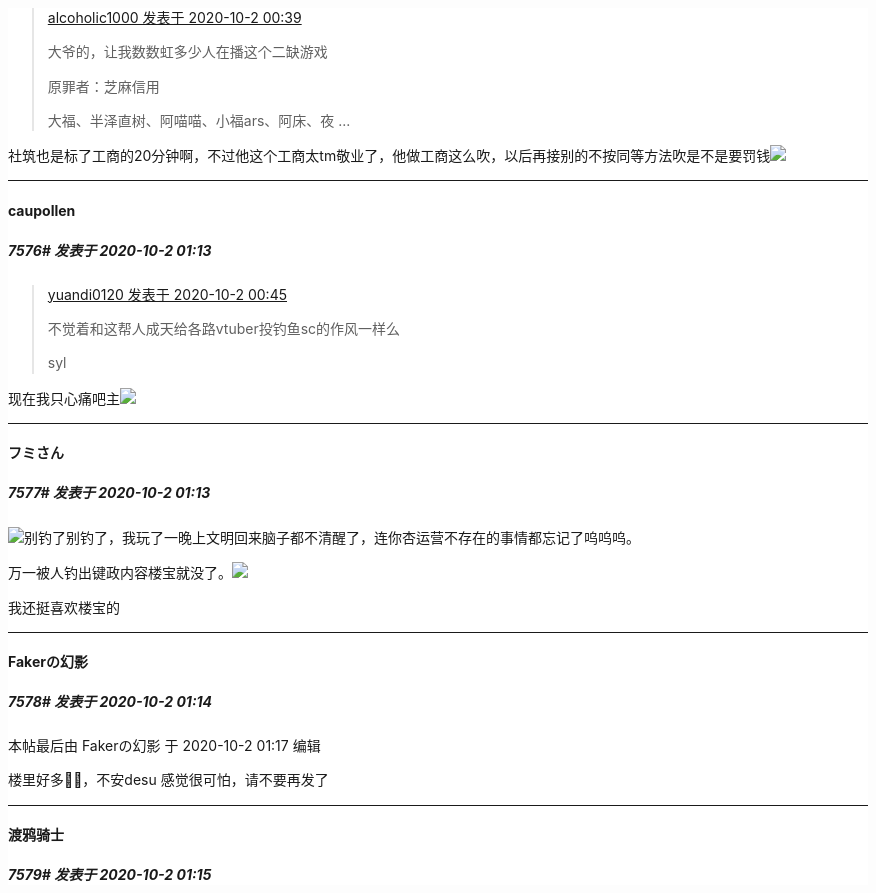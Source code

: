 
<blockquote><a href="httphttps://bbs.saraba1st.com/2b/forum.php?mod=redirect&amp;goto=findpost&amp;pid=48925354&amp;ptid=1962088" target="_blank">alcoholic1000 发表于 2020-10-2 00:39</a>

大爷的，让我数数虹多少人在播这个二缺游戏

原罪者：芝麻信用

大福、半泽直树、阿喵喵、小福ars、阿床、夜 ...</blockquote>
社筑也是标了工商的20分钟啊，不过他这个工商太tm敬业了，他做工商这么吹，以后再接别的不按同等方法吹是不是要罚钱<img src="https://static.saraba1st.com/image/smiley/face2017/066.png" referrerpolicy="no-referrer">


*****

####  caupollen  
##### 7576#       发表于 2020-10-2 01:13


<blockquote><a href="httphttps://bbs.saraba1st.com/2b/forum.php?mod=redirect&amp;goto=findpost&amp;pid=48925407&amp;ptid=1962088" target="_blank">yuandi0120 发表于 2020-10-2 00:45</a>

不觉着和这帮人成天给各路vtuber投钓鱼sc的作风一样么

syl</blockquote>
现在我只心痛吧主<img src="https://static.saraba1st.com/image/smiley/face2017/145.png" referrerpolicy="no-referrer">


*****

####  フミさん  
##### 7577#       发表于 2020-10-2 01:13


<img src="https://static.saraba1st.com/image/smiley/face2017/169.gif" referrerpolicy="no-referrer">别钓了别钓了，我玩了一晚上文明回来脑子都不清醒了，连你杏运营不存在的事情都忘记了呜呜呜。

万一被人钓出键政内容楼宝就没了。<img src="https://static.saraba1st.com/image/smiley/face2017/140.png" referrerpolicy="no-referrer">

我还挺喜欢楼宝的


*****

####  Fakerの幻影  
##### 7578#       发表于 2020-10-2 01:14


 本帖最后由 Fakerの幻影 于 2020-10-2 01:17 编辑 

楼里好多🎣⛵，不安desu
感觉很可怕，请不要再发了


*****

####  渡鸦骑士  
##### 7579#       发表于 2020-10-2 01:15

